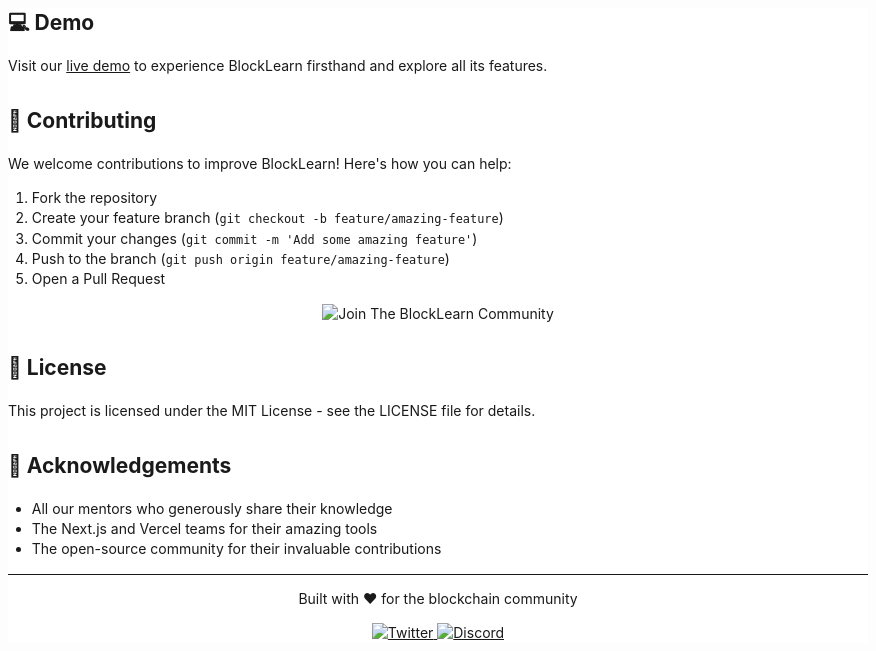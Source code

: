 ## 💻 Demo

Visit our [live demo](https://blocklearn-demo.vercel.app) to experience BlockLearn firsthand and explore all its features.

## 🤝 Contributing

We welcome contributions to improve BlockLearn! Here's how you can help:

1. Fork the repository
2. Create your feature branch (`git checkout -b feature/amazing-feature`)
3. Commit your changes (`git commit -m 'Add some amazing feature'`)
4. Push to the branch (`git push origin feature/amazing-feature`)
5. Open a Pull Request

<div align="center">
  <img src="https://placehold.co/800x200/111827/FFFFFF/png?text=Join+The+BlockLearn+Community" alt="Join The BlockLearn Community" width="800" />
</div>

## 📄 License

This project is licensed under the MIT License - see the LICENSE file for details.

## 🙏 Acknowledgements

- All our mentors who generously share their knowledge
- The Next.js and Vercel teams for their amazing tools
- The open-source community for their invaluable contributions

---

<div align="center">
  <p>Built with ❤️ for the blockchain community</p>
  
  <a href="https://twitter.com/blocklearn">
    <img src="https://img.shields.io/badge/Twitter-follow-1DA1F2?style=for-the-badge&logo=twitter" alt="Twitter" />
  </a>
  <a href="https://discord.gg/blocklearn">
    <img src="https://img.shields.io/badge/Discord-join-7289DA?style=for-the-badge&logo=discord" alt="Discord" />
  </a>
</div>
